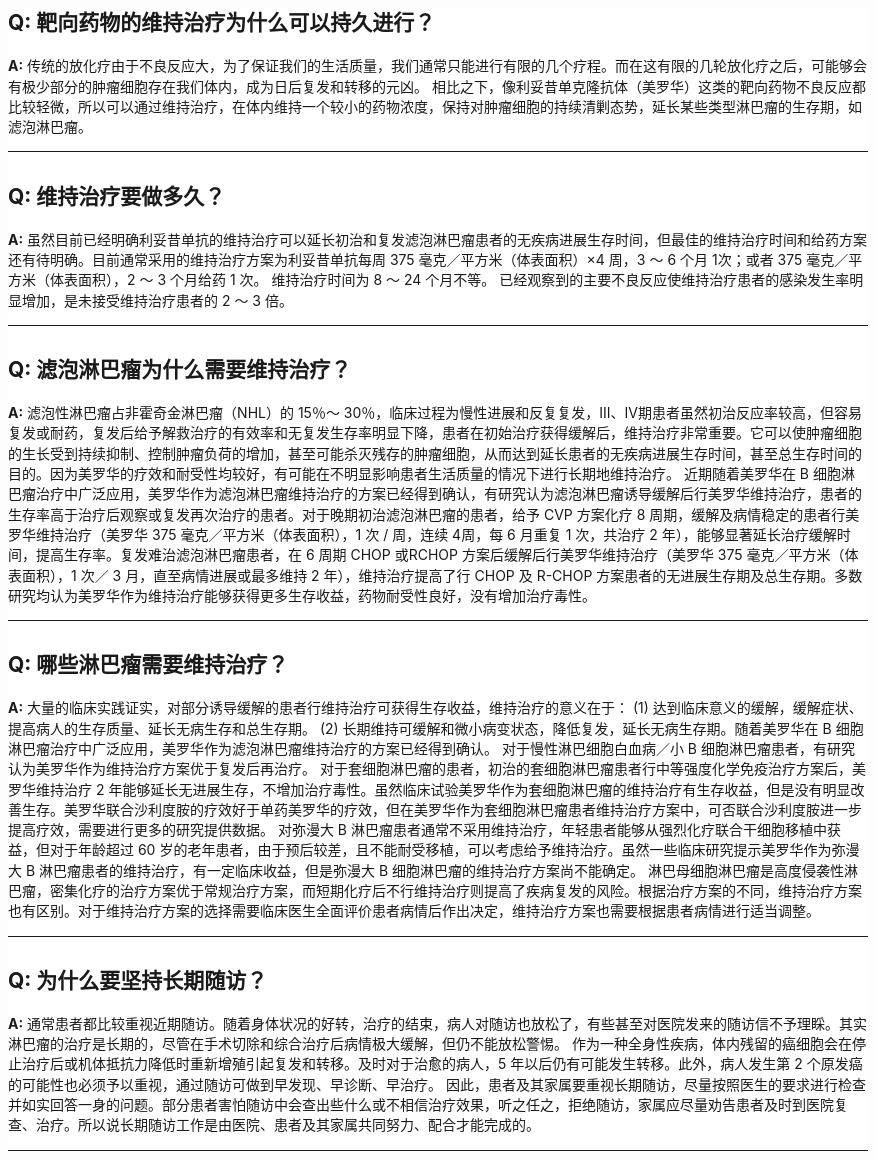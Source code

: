 ## Q: 靶向药物的维持治疗为什么可以持久进行？

**A:**
传统的放化疗由于不良反应大，为了保证我们的生活质量，我们通常只能进行有限的几个疗程。而在这有限的几轮放化疗之后，可能够会有极少部分的肿瘤细胞存在我们体内，成为日后复发和转移的元凶。
相比之下，像利妥昔单克隆抗体（美罗华）这类的靶向药物不良反应都比较轻微，所以可以通过维持治疗，在体内维持一个较小的药物浓度，保持对肿瘤细胞的持续清剿态势，延长某些类型淋巴瘤的生存期，如滤泡淋巴瘤。

---

## Q: 维持治疗要做多久？

**A:**
虽然目前已经明确利妥昔单抗的维持治疗可以延长初治和复发滤泡淋巴瘤患者的无疾病进展生存时间，但最佳的维持治疗时间和给药方案还有待明确。目前通常采用的维持治疗方案为利妥昔单抗每周 375 毫克／平方米（体表面积）×4 周，3 ～ 6 个月 1次；或者 375 毫克／平方米（体表面积），2 ～ 3 个月给药 1 次。 维持治疗时间为 8 ～ 24 个月不等。
已经观察到的主要不良反应使维持治疗患者的感染发生率明显增加，是未接受维持治疗患者的 2 ～ 3 倍。

---

## Q: 滤泡淋巴瘤为什么需要维持治疗？

**A:**
滤泡性淋巴瘤占非霍奇金淋巴瘤（NHL）的 15％～ 30％，临床过程为慢性进展和反复复发，III、Ⅳ期患者虽然初治反应率较高，但容易复发或耐药，复发后给予解救治疗的有效率和无复发生存率明显下降，患者在初始治疗获得缓解后，维持治疗非常重要。它可以使肿瘤细胞的生长受到持续抑制、控制肿瘤负荷的增加，甚至可能杀灭残存的肿瘤细胞，从而达到延长患者的无疾病进展生存时间，甚至总生存时间的目的。因为美罗华的疗效和耐受性均较好，有可能在不明显影响患者生活质量的情况下进行长期地维持治疗。
近期随着美罗华在 B 细胞淋巴瘤治疗中广泛应用，美罗华作为滤泡淋巴瘤维持治疗的方案已经得到确认，有研究认为滤泡淋巴瘤诱导缓解后行美罗华维持治疗，患者的生存率高于治疗后观察或复发再次治疗的患者。对于晚期初治滤泡淋巴瘤的患者，给予 CVP 方案化疗 8 周期，缓解及病情稳定的患者行美罗华维持治疗（美罗华 375 毫克／平方米（体表面积），1 次 / 周，连续 4周，每 6 月重复 1 次，共治疗 2 年），能够显著延长治疗缓解时间，提高生存率。复发难治滤泡淋巴瘤患者，在 6 周期 CHOP 或RCHOP 方案后缓解后行美罗华维持治疗（美罗华 375 毫克／平方米（体表面积），1 次／ 3 月，直至病情进展或最多维持 2 年），维持治疗提高了行 CHOP 及 R-CHOP 方案患者的无进展生存期及总生存期。多数研究均认为美罗华作为维持治疗能够获得更多生存收益，药物耐受性良好，没有增加治疗毒性。

---

## Q: 哪些淋巴瘤需要维持治疗？

**A:**
大量的临床实践证实，对部分诱导缓解的患者行维持治疗可获得生存收益，维持治疗的意义在于：
(1) 达到临床意义的缓解，缓解症状、提高病人的生存质量、延长无病生存和总生存期。
(2) 长期维持可缓解和微小病变状态，降低复发，延长无病生存期。随着美罗华在 B 细胞淋巴瘤治疗中广泛应用，美罗华作为滤泡淋巴瘤维持治疗的方案已经得到确认。
对于慢性淋巴细胞白血病／小 B 细胞淋巴瘤患者，有研究认为美罗华作为维持治疗方案优于复发后再治疗。
对于套细胞淋巴瘤的患者，初治的套细胞淋巴瘤患者行中等强度化学免疫治疗方案后，美罗华维持治疗 2 年能够延长无进展生存，不增加治疗毒性。虽然临床试验美罗华作为套细胞淋巴瘤的维持治疗有生存收益，但是没有明显改善生存。美罗华联合沙利度胺的疗效好于单药美罗华的疗效，但在美罗华作为套细胞淋巴瘤患者维持治疗方案中，可否联合沙利度胺进一步提高疗效，需要进行更多的研究提供数据。
对弥漫大 B 淋巴瘤患者通常不采用维持治疗，年轻患者能够从强烈化疗联合干细胞移植中获益，但对于年龄超过 60 岁的老年患者，由于预后较差，且不能耐受移植，可以考虑给予维持治疗。虽然一些临床研究提示美罗华作为弥漫大 B 淋巴瘤患者的维持治疗，有一定临床收益，但是弥漫大 B 细胞淋巴瘤的维持治疗方案尚不能确定。
淋巴母细胞淋巴瘤是高度侵袭性淋巴瘤，密集化疗的治疗方案优于常规治疗方案，而短期化疗后不行维持治疗则提高了疾病复发的风险。根据治疗方案的不同，维持治疗方案也有区别。对于维持治疗方案的选择需要临床医生全面评价患者病情后作出决定，维持治疗方案也需要根据患者病情进行适当调整。

---

## Q: 为什么要坚持长期随访？

**A:**
通常患者都比较重视近期随访。随着身体状况的好转，治疗的结束，病人对随访也放松了，有些甚至对医院发来的随访信不予理睬。其实淋巴瘤的治疗是长期的，尽管在手术切除和综合治疗后病情极大缓解，但仍不能放松警惕。
作为一种全身性疾病，体内残留的癌细胞会在停止治疗后或机体抵抗力降低时重新增殖引起复发和转移。及时对于治愈的病人，5 年以后仍有可能发生转移。此外，病人发生第 2 个原发癌的可能性也必须予以重视，通过随访可做到早发现、早诊断、早治疗。
因此，患者及其家属要重视长期随访，尽量按照医生的要求进行检查并如实回答一身的问题。部分患者害怕随访中会查出些什么或不相信治疗效果，听之任之，拒绝随访，家属应尽量劝告患者及时到医院复查、治疗。所以说长期随访工作是由医院、患者及其家属共同努力、配合才能完成的。

---